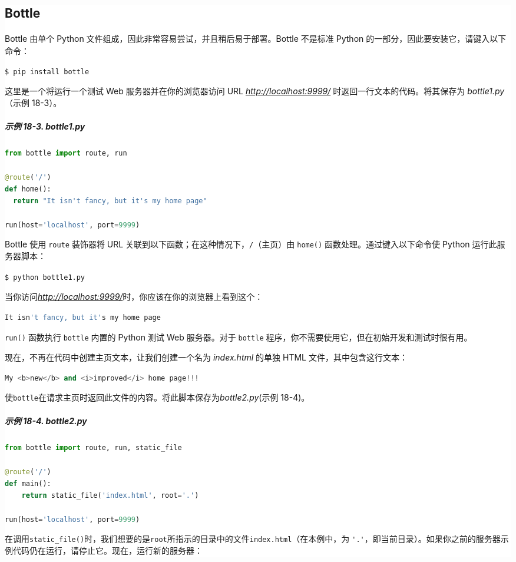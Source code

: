 ## Bottle

Bottle 由单个 Python 文件组成，因此非常容易尝试，并且稍后易于部署。Bottle 不是标准 Python 的一部分，因此要安装它，请键入以下命令：

```py
$ pip install bottle
```

这里是一个将运行一个测试 Web 服务器并在你的浏览器访问 URL [*http://localhost:9999/*](http://localhost:9999/) 时返回一行文本的代码。将其保存为 *bottle1.py*（示例 18-3）。

##### 示例 18-3\. bottle1.py

```py
from bottle import route, run

@route('/')
def home():
  return "It isn't fancy, but it's my home page"

run(host='localhost', port=9999)
```

Bottle 使用 `route` 装饰器将 URL 关联到以下函数；在这种情况下，`/`（主页）由 `home()` 函数处理。通过键入以下命令使 Python 运行此服务器脚本：

```py
$ python bottle1.py
```

当你访问[*http://localhost:9999/*](http://localhost:9999/)时，你应该在你的浏览器上看到这个：

```py
It isn't fancy, but it's my home page
```

`run()` 函数执行 `bottle` 内置的 Python 测试 Web 服务器。对于 `bottle` 程序，你不需要使用它，但在初始开发和测试时很有用。

现在，不再在代码中创建主页文本，让我们创建一个名为 *index.html* 的单独 HTML 文件，其中包含这行文本：

```py
My <b>new</b> and <i>improved</i> home page!!!
```

使`bottle`在请求主页时返回此文件的内容。将此脚本保存为*bottle2.py*(示例 18-4)。

##### 示例 18-4\. bottle2.py

```py
from bottle import route, run, static_file

@route('/')
def main():
    return static_file('index.html', root='.')

run(host='localhost', port=9999)
```

在调用`static_file()`时，我们想要的是`root`所指示的目录中的文件`index.html`（在本例中，为 `'.'`，即当前目录）。如果你之前的服务器示例代码仍在运行，请停止它。现在，运行新的服务器：
